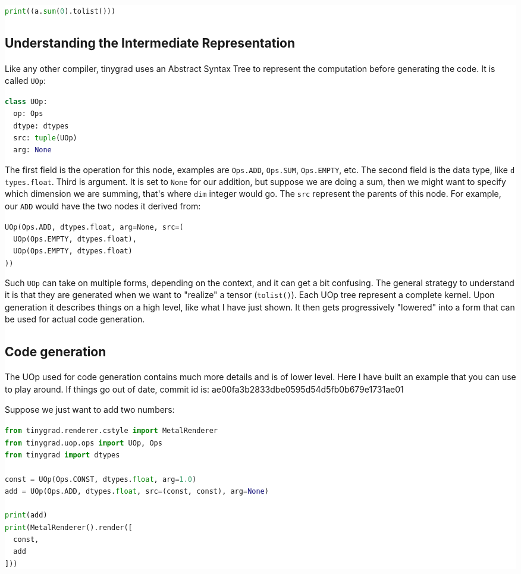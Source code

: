 ```python
print((a.sum(0).tolist()))
```

## Understanding the Intermediate Representation

Like any other compiler, tinygrad uses an Abstract Syntax Tree to represent the computation before generating the
code. It is called `UOp`:

```python
class UOp:
  op: Ops
  dtype: dtypes
  src: tuple(UOp)
  arg: None
```

The first field is the operation for this node, examples are `Ops.ADD`, `Ops.SUM`, `Ops.EMPTY`, etc. The
second field is the data type, like `dtypes.float`. Third is argument. It is set to `None` for our addition,
but suppose we are doing a sum, then we might want to specify which dimension we are summing, that's where `dim`
integer would go. The `src` represent the parents of this node. For example, our `ADD` would have the two nodes
it derived from:

```
UOp(Ops.ADD, dtypes.float, arg=None, src=(
  UOp(Ops.EMPTY, dtypes.float),
  UOp(Ops.EMPTY, dtypes.float)
))
```

Such `UOp` can take on multiple forms, depending on the context, and it can get a bit confusing. The general strategy
to understand it is that they are generated when we want to "realize" a tensor (`tolist()`). Each UOp tree represent
a complete kernel. Upon generation it describes things on a high level, like what I have just shown. It then gets
progressively "lowered" into a form that can be used for actual code generation.

## Code generation

The UOp used for code generation contains much more details and is of lower level. Here I have built an example that you can use
to play around. If things go out of date, commit id is: ae00fa3b2833dbe0595d54d5fb0b679e1731ae01

Suppose we just want to add two numbers:

```python
from tinygrad.renderer.cstyle import MetalRenderer
from tinygrad.uop.ops import UOp, Ops
from tinygrad import dtypes

const = UOp(Ops.CONST, dtypes.float, arg=1.0)
add = UOp(Ops.ADD, dtypes.float, src=(const, const), arg=None)

print(add)
print(MetalRenderer().render([
  const,
  add
]))
```
